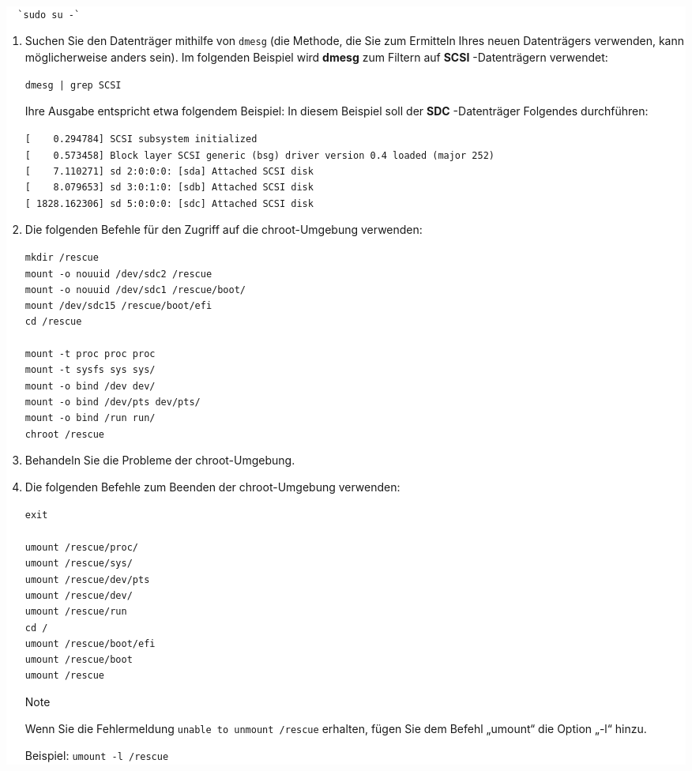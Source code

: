       `sudo su -`

   1. Suchen Sie den Datenträger mithilfe von `dmesg` (die Methode, die Sie zum Ermitteln Ihres neuen Datenträgers verwenden, kann möglicherweise anders sein). Im folgenden Beispiel wird **dmesg** zum Filtern auf **SCSI** -Datenträgern verwendet:

      `dmesg | grep SCSI`

      Ihre Ausgabe entspricht etwa folgendem Beispiel: In diesem Beispiel soll der **SDC** -Datenträger Folgendes durchführen:

      ```
      [    0.294784] SCSI subsystem initialized
      [    0.573458] Block layer SCSI generic (bsg) driver version 0.4 loaded (major 252)
      [    7.110271] sd 2:0:0:0: [sda] Attached SCSI disk
      [    8.079653] sd 3:0:1:0: [sdb] Attached SCSI disk
      [ 1828.162306] sd 5:0:0:0: [sdc] Attached SCSI disk
      ```

   1. Die folgenden Befehle für den Zugriff auf die chroot-Umgebung verwenden:

      ```
      mkdir /rescue
      mount -o nouuid /dev/sdc2 /rescue
      mount -o nouuid /dev/sdc1 /rescue/boot/
      mount /dev/sdc15 /rescue/boot/efi
      cd /rescue

      mount -t proc proc proc
      mount -t sysfs sys sys/
      mount -o bind /dev dev/
      mount -o bind /dev/pts dev/pts/
      mount -o bind /run run/
      chroot /rescue
      ```

   1. Behandeln Sie die Probleme der chroot-Umgebung.

   1. Die folgenden Befehle zum Beenden der chroot-Umgebung verwenden:

      ```
      exit

      umount /rescue/proc/
      umount /rescue/sys/
      umount /rescue/dev/pts
      umount /rescue/dev/
      umount /rescue/run
      cd /
      umount /rescue/boot/efi
      umount /rescue/boot
      umount /rescue
      ```

      > [!NOTE]
      > Wenn Sie die Fehlermeldung `unable to unmount /rescue` erhalten, fügen Sie dem Befehl „umount“ die Option „-l“ hinzu.
      >
      > Beispiel: `umount -l /rescue`
